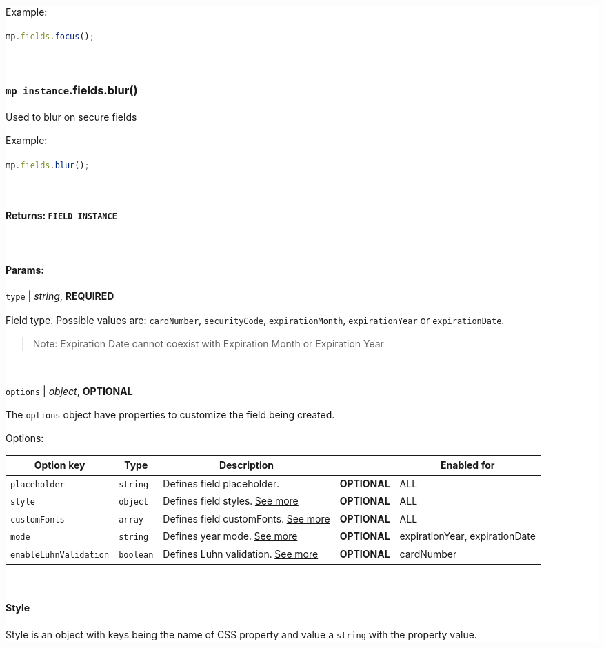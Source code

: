 Example:

```js
mp.fields.focus();
```

<br />

### `mp instance`.fields.blur()

Used to blur on secure fields

Example:

```js
mp.fields.blur();
```

<br />

#### Returns: `FIELD INSTANCE`

<br />

#### Params:

`type` | _string_, **REQUIRED**

Field type. Possible values are: `cardNumber`, `securityCode`, `expirationMonth`, `expirationYear` or `expirationDate`.

> Note: Expiration Date cannot coexist with Expiration Month or Expiration Year

<br />

`options` | _object_, **OPTIONAL**

The `options` object have properties to customize the field being created.

Options:

| Option key             | Type      | Description                                           |              | Enabled for                    |
| ---------------------- | --------- | ----------------------------------------------------- | ------------ | ------------------------------ |
| `placeholder`          | `string`  | Defines field placeholder.                            | **OPTIONAL** | ALL                            |
| `style`                | `object`  | Defines field styles. [See more](#style)              | **OPTIONAL** | ALL                            |
| `customFonts`          | `array`   | Defines field customFonts. [See more](#custom-fonts)  | **OPTIONAL** | ALL                            |
| `mode`                 | `string`  | Defines year mode. [See more](#year-mode)             | **OPTIONAL** | expirationYear, expirationDate |
| `enableLuhnValidation` | `boolean` | Defines Luhn validation. [See more](#luhn-validation) | **OPTIONAL** | cardNumber                     |

<br />

#### Style

Style is an object with keys being the name of CSS property and value a `string` with the property value.
